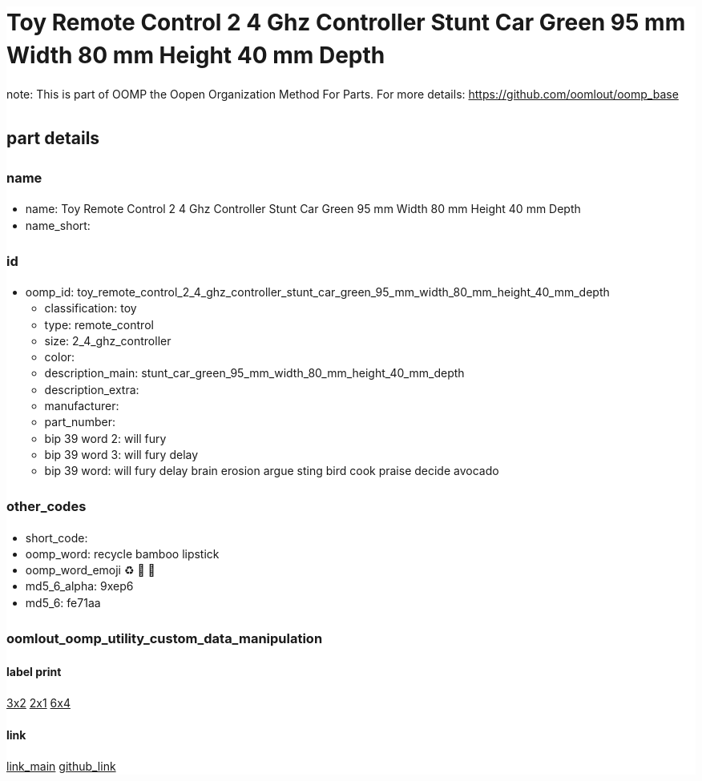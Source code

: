 # Toy Remote Control 2 4 Ghz Controller Stunt Car Green 95 mm Width 80 mm Height 40 mm Depth  

note: This is part of OOMP the Oopen Organization Method For Parts. For more details: https://github.com/oomlout/oomp_base

##  part details





### name
* name: Toy Remote Control 2 4 Ghz Controller Stunt Car Green 95 mm Width 80 mm Height 40 mm Depth
* name_short: 
### id
* oomp_id: toy_remote_control_2_4_ghz_controller_stunt_car_green_95_mm_width_80_mm_height_40_mm_depth
  * classification: toy
  * type: remote_control
  * size: 2_4_ghz_controller
  * color: 
  * description_main: stunt_car_green_95_mm_width_80_mm_height_40_mm_depth
  * description_extra: 
  * manufacturer: 
  * part_number: 
  * bip 39 word 2: will fury
  * bip 39 word 3: will fury delay
  * bip 39 word: will fury delay brain erosion argue sting bird cook praise decide avocado

### other_codes
* short_code: 
* oomp_word: recycle bamboo lipstick
* oomp_word_emoji :recycle: :bamboo: :lipstick:
* md5_6_alpha: 9xep6
* md5_6: fe71aa






### oomlout_oomp_utility_custom_data_manipulation
#### label print
[3x2](http://192.168.1.245:1112/?label=oomp%209xep6)
[2x1](http://192.168.1.242:1112/?label=oomp%209xep6)
[6x4](http://192.168.1.55:1112/?label=oomp%209xep6)    

#### link

[link_main](https://github.com/oomlout/oomlout_oomp_current_version_messy/tree/main/parts/toy_remote_control_2_4_ghz_controller_stunt_car_green_95_mm_width_80_mm_height_40_mm_depth) [github_link](https://github.com/oomlout/oomlout_oomp_part_src/tree/main/parts/toy_remote_control_2_4_ghz_controller_stunt_car_green_95_mm_width_80_mm_height_40_mm_depth)                             
